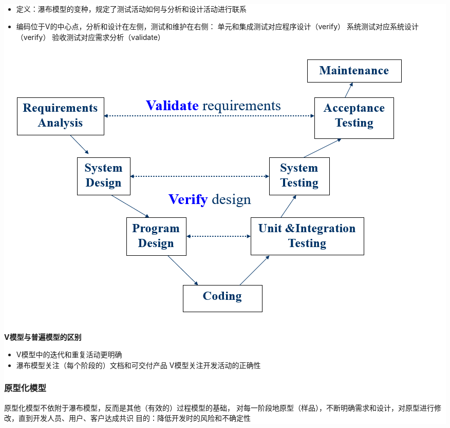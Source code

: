 - 定义：瀑布模型的变种，规定了测试活动如何与分析和设计活动进行联系

- 编码位于V的中心点，分析和设计在左侧，测试和维护在右侧：
单元和集成测试对应程序设计（verify）
系统测试对应系统设计（verify）
验收测试对应需求分析（validate）

![image-20231116222641535](软件工程总结.assets/image-20231116222641535.png)

**V模型与普遍模型的区别**

- V模型中的迭代和重复活动更明确
- 瀑布模型关注（每个阶段的）文档和可交付产品
V模型关注开发活动的正确性

### 原型化模型

原型化模型不依附于瀑布模型，反而是其他（有效的）过程模型的基础，
对每一阶段地原型（样品），不断明确需求和设计，对原型进行修改，直到开发人员、用户、客户达成共识
目的：降低开发时的风险和不确定性
